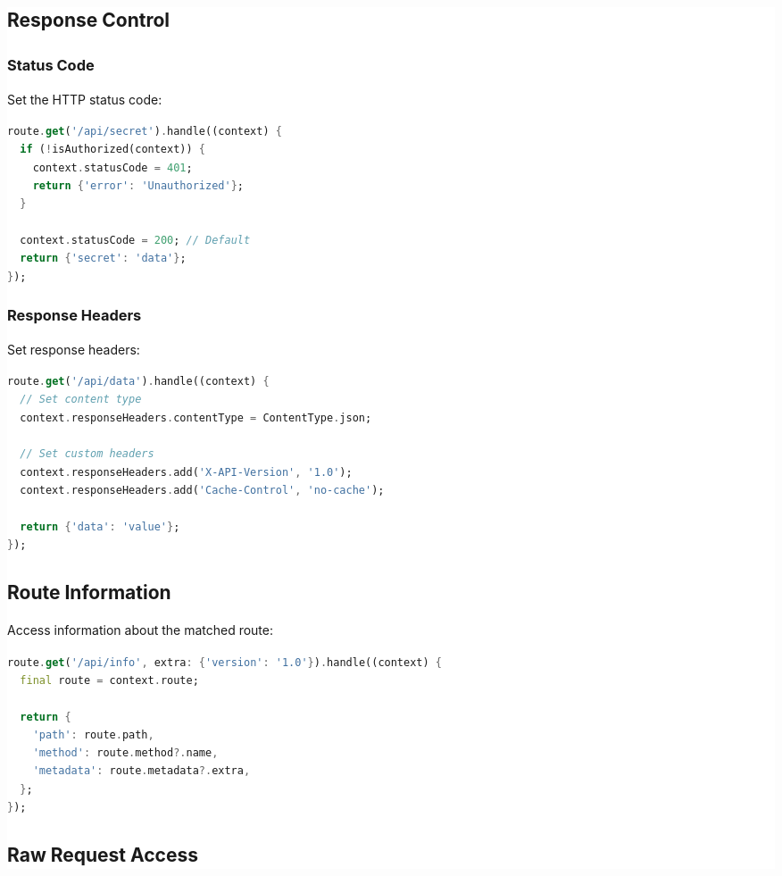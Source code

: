 ## Response Control

### Status Code

Set the HTTP status code:

```dart
route.get('/api/secret').handle((context) {
  if (!isAuthorized(context)) {
    context.statusCode = 401;
    return {'error': 'Unauthorized'};
  }
  
  context.statusCode = 200; // Default
  return {'secret': 'data'};
});
```

### Response Headers

Set response headers:

```dart
route.get('/api/data').handle((context) {
  // Set content type
  context.responseHeaders.contentType = ContentType.json;
  
  // Set custom headers
  context.responseHeaders.add('X-API-Version', '1.0');
  context.responseHeaders.add('Cache-Control', 'no-cache');
  
  return {'data': 'value'};
});
```

## Route Information

Access information about the matched route:

```dart
route.get('/api/info', extra: {'version': '1.0'}).handle((context) {
  final route = context.route;
  
  return {
    'path': route.path,
    'method': route.method?.name,
    'metadata': route.metadata?.extra,
  };
});
```

## Raw Request Access
